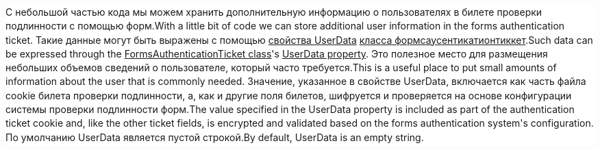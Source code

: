 <span data-ttu-id="d9ca4-356">С небольшой частью кода мы можем хранить дополнительную информацию о пользователях в билете проверки подлинности с помощью форм.</span><span class="sxs-lookup"><span data-stu-id="d9ca4-356">With a little bit of code we can store additional user information in the forms authentication ticket.</span></span> <span data-ttu-id="d9ca4-357">Такие данные могут быть выражены с помощью [свойства UserData](https://msdn.microsoft.com/library/system.web.security.formsauthenticationticket.userdata.aspx) [класса формсаусентикатионтиккет](https://msdn.microsoft.com/library/system.web.security.formsauthenticationticket.aspx).</span><span class="sxs-lookup"><span data-stu-id="d9ca4-357">Such data can be expressed through the [FormsAuthenticationTicket class](https://msdn.microsoft.com/library/system.web.security.formsauthenticationticket.aspx)'s [UserData property](https://msdn.microsoft.com/library/system.web.security.formsauthenticationticket.userdata.aspx).</span></span> <span data-ttu-id="d9ca4-358">Это полезное место для размещения небольших объемов сведений о пользователе, который часто требуется.</span><span class="sxs-lookup"><span data-stu-id="d9ca4-358">This is a useful place to put small amounts of information about the user that is commonly needed.</span></span> <span data-ttu-id="d9ca4-359">Значение, указанное в свойстве UserData, включается как часть файла cookie билета проверки подлинности, а, как и другие поля билетов, шифруется и проверяется на основе конфигурации системы проверки подлинности форм.</span><span class="sxs-lookup"><span data-stu-id="d9ca4-359">The value specified in the UserData property is included as part of the authentication ticket cookie and, like the other ticket fields, is encrypted and validated based on the forms authentication system's configuration.</span></span> <span data-ttu-id="d9ca4-360">По умолчанию UserData является пустой строкой.</span><span class="sxs-lookup"><span data-stu-id="d9ca4-360">By default, UserData is an empty string.</span></span>

